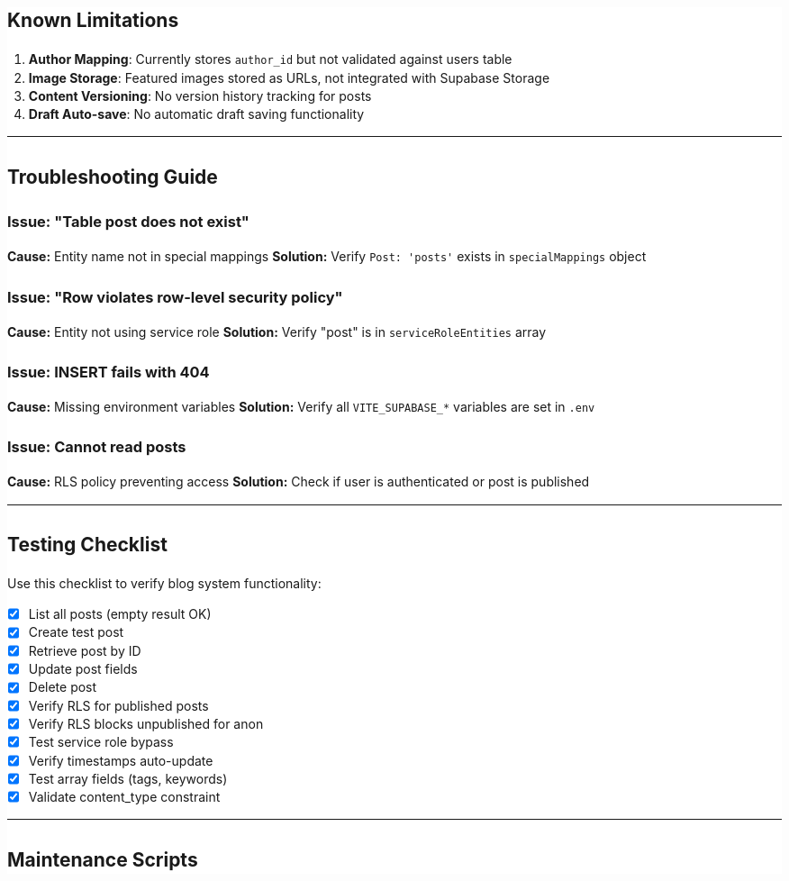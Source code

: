 ## Known Limitations

1. **Author Mapping**: Currently stores `author_id` but not validated against users table
2. **Image Storage**: Featured images stored as URLs, not integrated with Supabase Storage
3. **Content Versioning**: No version history tracking for posts
4. **Draft Auto-save**: No automatic draft saving functionality

---

## Troubleshooting Guide

### Issue: "Table post does not exist"

**Cause:** Entity name not in special mappings
**Solution:** Verify `Post: 'posts'` exists in `specialMappings` object

### Issue: "Row violates row-level security policy"

**Cause:** Entity not using service role
**Solution:** Verify "post" is in `serviceRoleEntities` array

### Issue: INSERT fails with 404

**Cause:** Missing environment variables
**Solution:** Verify all `VITE_SUPABASE_*` variables are set in `.env`

### Issue: Cannot read posts

**Cause:** RLS policy preventing access
**Solution:** Check if user is authenticated or post is published

---

## Testing Checklist

Use this checklist to verify blog system functionality:

- [x] List all posts (empty result OK)
- [x] Create test post
- [x] Retrieve post by ID
- [x] Update post fields
- [x] Delete post
- [x] Verify RLS for published posts
- [x] Verify RLS blocks unpublished for anon
- [x] Test service role bypass
- [x] Verify timestamps auto-update
- [x] Test array fields (tags, keywords)
- [x] Validate content_type constraint

---

## Maintenance Scripts
